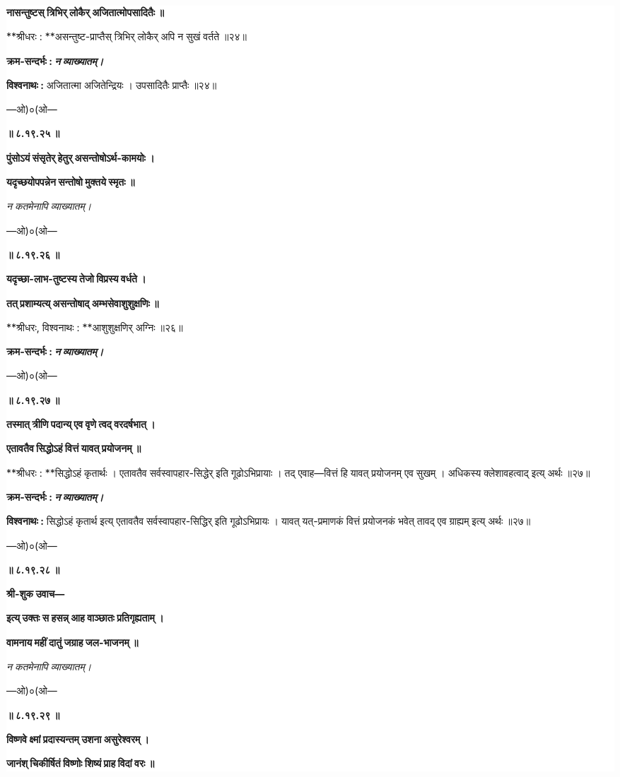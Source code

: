 **नासन्तुष्टस् त्रिभिर् लोकैर् अजितात्मोपसादितैः ॥**

**श्रीधरः : **असन्तुष्ट-प्राप्तैस् त्रिभिर् लोकैर् अपि न सुखं वर्तते ॥२४॥

**क्रम-सन्दर्भः : _न व्याख्यातम्।_**

**विश्वनाथः :** अजितात्मा अजितेन्द्रियः । उपसादितैः प्राप्तैः ॥२४॥

—ओ)०(ओ—

**॥ ८.१९.२५ ॥**

**पुंसोऽयं संसृतेर् हेतुर् असन्तोषोऽर्थ-कामयोः ।**

**यदृच्छयोपपन्नेन सन्तोषो मुक्तये स्मृतः ॥**

_न कतमेनापि व्याख्यातम्।_

—ओ)०(ओ—

**॥ ८.१९.२६ ॥**

**यदृच्छा-लाभ-तुष्टस्य तेजो विप्रस्य वर्धते ।**

**तत् प्रशाम्यत्य् असन्तोषाद् अम्भसेवाशुशुक्षणिः ॥**

**श्रीधरः, विश्वनाथः : **आशुशुक्षणिर् अग्निः ॥२६॥

**क्रम-सन्दर्भः : _न व्याख्यातम्।_**

—ओ)०(ओ—

**॥ ८.१९.२७ ॥**

**तस्मात् त्रीणि पदान्य् एव वृणे त्वद् वरदर्षभात् ।**

**एतावतैव सिद्धोऽहं वित्तं यावत् प्रयोजनम् ॥**

**श्रीधरः : **सिद्धोऽहं कृतार्थः । एतावतैव सर्वस्वापहार-सिद्धेर् इति गूढोऽभिप्रायाः । तद् एवाह—वित्तं हि यावत् प्रयोजनम् एव सुखम् । अधिकस्य क्लेशावहत्वाद् इत्य् अर्थः ॥२७॥

**क्रम-सन्दर्भः : _न व्याख्यातम्।_**

**विश्वनाथः :** सिद्धोऽहं कृतार्थ इत्य् एतावतैव सर्वस्वापहार-सिद्धिर् इति गूढोऽभिप्रायः । यावत् यत्-प्रमाणकं वित्तं प्रयोजनकं भवेत् तावद् एव ग्राह्यम् इत्य् अर्थः ॥२७॥

—ओ)०(ओ—

**॥ ८.१९.२८ ॥**

**श्री-शुक उवाच—**

**इत्य् उक्तः स हसन्न् आह वाञ्छातः प्रतिगृह्यताम् ।**

**वामनाय महीं दातुं जग्राह जल-भाजनम् ॥**

_न कतमेनापि व्याख्यातम्।_

—ओ)०(ओ—

**॥ ८.१९.२९ ॥**

**विष्णवे क्ष्मां प्रदास्यन्तम् उशना असुरेश्वरम् ।**

**जानंश् चिकीर्षितं विष्णोः शिष्यं प्राह विदां वरः ॥**
